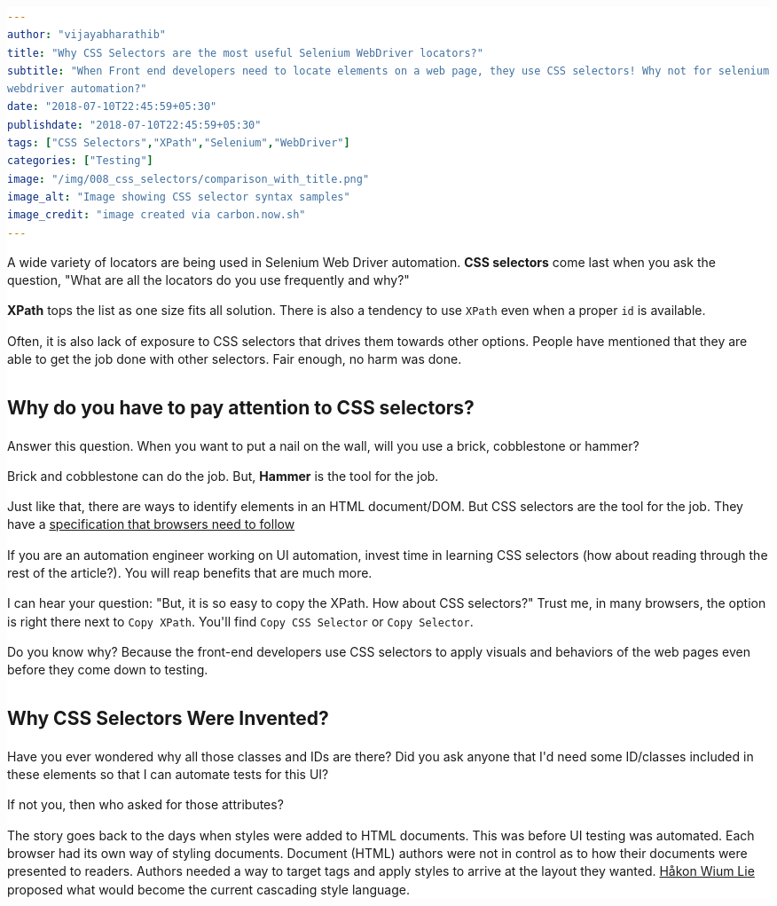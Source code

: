 ```yaml
---
author: "vijayabharathib"
title: "Why CSS Selectors are the most useful Selenium WebDriver locators?"
subtitle: "When Front end developers need to locate elements on a web page, they use CSS selectors! Why not for selenium webdriver automation?"
date: "2018-07-10T22:45:59+05:30"
publishdate: "2018-07-10T22:45:59+05:30"
tags: ["CSS Selectors","XPath","Selenium","WebDriver"]
categories: ["Testing"]
image: "/img/008_css_selectors/comparison_with_title.png"
image_alt: "Image showing CSS selector syntax samples"
image_credit: "image created via carbon.now.sh"
---
```


A wide variety of locators are being used in Selenium Web Driver automation. **CSS selectors** come last when you ask the question, "What are all the locators do you use frequently and why?"

**XPath** tops the list as one size fits all solution. There is also a tendency to use `XPath` even when a proper `id` is available. 

Often, it is also lack of exposure to CSS selectors that drives them towards other options. People have mentioned that they are able to get the job done with other selectors. Fair enough, no harm was done.

## Why do you have to pay attention to CSS selectors?

Answer this question. When you want to put a nail on the wall, will you use a brick, cobblestone or hammer?

Brick and cobblestone can do the job. But, **Hammer** is the tool for the job.

Just like that, there are ways to identify elements in an HTML document/DOM. But CSS selectors are the tool for the job. They have a [specification that browsers need to follow](https://www.w3.org/TR/selectors-3/)

If you are an automation engineer working on UI automation, invest time in learning CSS selectors (how about reading through the rest of the article?). You will reap benefits that are much more.

I can hear your question: "But, it is so easy to copy the XPath. How about CSS selectors?" Trust me, in many browsers, the option is right there next to `Copy XPath`. You'll find `Copy CSS Selector` or `Copy Selector`. 

Do you know why? Because the front-end developers use CSS selectors to apply visuals and behaviors of the web pages even before they come down to testing. 

## Why CSS Selectors Were Invented?

Have you ever wondered why all those classes and IDs are there? Did you ask anyone that I'd need some ID/classes included in these elements so that I can automate tests for this UI? 

If not you, then who asked for those attributes? 

The story goes back to the days when styles were added to HTML documents. This was before UI testing was automated. Each browser had its own way of styling documents. Document (HTML) authors were not in control as to how their documents were presented to readers. Authors needed a way to target tags and apply styles to arrive at the layout they wanted. [Håkon Wium Lie](https://www.w3.org/Style/CSS20/history.html) proposed what would become the current cascading style language. 
